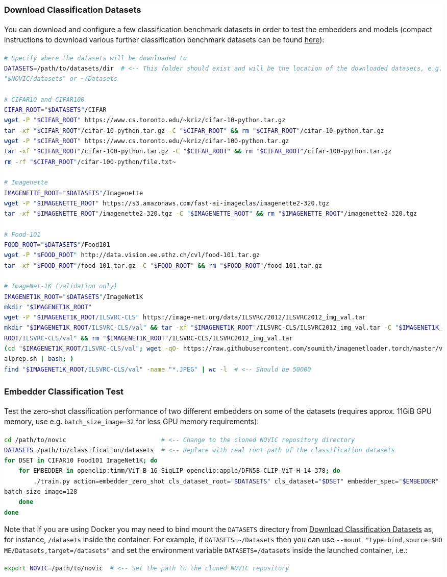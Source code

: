 ### Download Classification Datasets

You can download and configure a few classification benchmark datasets in order to test the embedders and models (compact instructions to download various further classification benchmark datasets can be found [here](https://github.com/pallgeuer/model_testbed#download-datasets)):
```bash
# Specify where the datasets will be downloaded to
DATASETS=/path/to/datasets/dir  # <-- This folder should exist and will be the location of the downloaded datasets, e.g. "$NOVIC/datasets" or ~/Datasets

# CIFAR10 and CIFAR100
CIFAR_ROOT="$DATASETS"/CIFAR
wget -P "$CIFAR_ROOT" https://www.cs.toronto.edu/~kriz/cifar-10-python.tar.gz
tar -xf "$CIFAR_ROOT"/cifar-10-python.tar.gz -C "$CIFAR_ROOT" && rm "$CIFAR_ROOT"/cifar-10-python.tar.gz
wget -P "$CIFAR_ROOT" https://www.cs.toronto.edu/~kriz/cifar-100-python.tar.gz
tar -xf "$CIFAR_ROOT"/cifar-100-python.tar.gz -C "$CIFAR_ROOT" && rm "$CIFAR_ROOT"/cifar-100-python.tar.gz
rm -rf "$CIFAR_ROOT"/cifar-100-python/file.txt~

# Imagenette
IMAGENETTE_ROOT="$DATASETS"/Imagenette
wget -P "$IMAGENETTE_ROOT" https://s3.amazonaws.com/fast-ai-imageclas/imagenette2-320.tgz
tar -xf "$IMAGENETTE_ROOT"/imagenette2-320.tgz -C "$IMAGENETTE_ROOT" && rm "$IMAGENETTE_ROOT"/imagenette2-320.tgz

# Food-101
FOOD_ROOT="$DATASETS"/Food101
wget -P "$FOOD_ROOT" http://data.vision.ee.ethz.ch/cvl/food-101.tar.gz
tar -xf "$FOOD_ROOT"/food-101.tar.gz -C "$FOOD_ROOT" && rm "$FOOD_ROOT"/food-101.tar.gz

# ImageNet-1K (validation only)
IMAGENET1K_ROOT="$DATASETS"/ImageNet1K
mkdir "$IMAGENET1K_ROOT"
wget -P "$IMAGENET1K_ROOT/ILSVRC-CLS" https://image-net.org/data/ILSVRC/2012/ILSVRC2012_img_val.tar
mkdir "$IMAGENET1K_ROOT/ILSVRC-CLS/val" && tar -xf "$IMAGENET1K_ROOT"/ILSVRC-CLS/ILSVRC2012_img_val.tar -C "$IMAGENET1K_ROOT/ILSVRC-CLS/val" && rm "$IMAGENET1K_ROOT"/ILSVRC-CLS/ILSVRC2012_img_val.tar
(cd "$IMAGENET1K_ROOT/ILSVRC-CLS/val"; wget -qO- https://raw.githubusercontent.com/soumith/imagenetloader.torch/master/valprep.sh | bash; )
find "$IMAGENET1K_ROOT/ILSVRC-CLS/val" -name "*.JPEG" | wc -l  # <-- Should be 50000
```

### Embedder Classification Test

Test the zero-shot classification performance of two different embedders on some of the datasets (requires approx. 11GiB GPU memory, use e.g. `batch_size_image=32` for less GPU memory requirements):
```bash
cd /path/to/novic                          # <-- Change to the cloned NOVIC repository directory
DATASETS=/path/to/classification/datasets  # <-- Replace with real root path of the classification datasets
for DSET in CIFAR10 Food101 ImageNet1K; do
    for EMBEDDER in openclip:timm/ViT-B-16-SigLIP openclip:apple/DFN5B-CLIP-ViT-H-14-378; do
        ./train.py action=embedder_zero_shot cls_dataset_root="$DATASETS" cls_dataset="$DSET" embedder_spec="$EMBEDDER" batch_size_image=128
    done
done
```
Note that if you are using Docker you may need to bind mount the `DATASETS` directory from [Download Classification Datasets](#download-classification-datasets) as, for instance, `/datasets` inside the container. For example, if `DATASETS=~/Datasets` then you can use `--mount "type=bind,source=$HOME/Datasets,target=/datasets"` and set the environment variable `DATASETS=/datasets` inside the launched container, i.e.:
```bash
export NOVIC=/path/to/novic  # <-- Set the path to the cloned NOVIC repository
```